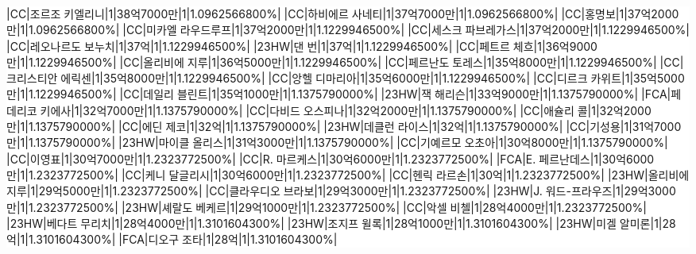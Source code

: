 |CC|조르조 키엘리니|1|38억7000만|1|1.0962566800%|
|CC|하비에르 사네티|1|37억7000만|1|1.0962566800%|
|CC|홍명보|1|37억2000만|1|1.0962566800%|
|CC|미카엘 라우드루프|1|37억2000만|1|1.1229946500%|
|CC|세스크 파브레가스|1|37억2000만|1|1.1229946500%|
|CC|레오나르도 보누치|1|37억|1|1.1229946500%|
|23HW|댄 번|1|37억|1|1.1229946500%|
|CC|페트르 체흐|1|36억9000만|1|1.1229946500%|
|CC|올리비에 지루|1|36억5000만|1|1.1229946500%|
|CC|페르난도 토레스|1|35억8000만|1|1.1229946500%|
|CC|크리스티안 에릭센|1|35억8000만|1|1.1229946500%|
|CC|앙헬 디마리아|1|35억6000만|1|1.1229946500%|
|CC|디르크 카위트|1|35억5000만|1|1.1229946500%|
|CC|데일리 블린트|1|35억1000만|1|1.1375790000%|
|23HW|잭 해리슨|1|33억9000만|1|1.1375790000%|
|FCA|페데리코 키에사|1|32억7000만|1|1.1375790000%|
|CC|다비드 오스피나|1|32억2000만|1|1.1375790000%|
|CC|애슐리 콜|1|32억2000만|1|1.1375790000%|
|CC|에딘 제코|1|32억|1|1.1375790000%|
|23HW|데클런 라이스|1|32억|1|1.1375790000%|
|CC|기성용|1|31억7000만|1|1.1375790000%|
|23HW|마이클 올리스|1|31억3000만|1|1.1375790000%|
|CC|기예르모 오초아|1|30억8000만|1|1.1375790000%|
|CC|이영표|1|30억7000만|1|1.2323772500%|
|CC|R. 마르케스|1|30억6000만|1|1.2323772500%|
|FCA|E. 페르난데스|1|30억6000만|1|1.2323772500%|
|CC|케니 달글리시|1|30억6000만|1|1.2323772500%|
|CC|헨릭 라르손|1|30억|1|1.2323772500%|
|23HW|올리비에 지루|1|29억5000만|1|1.2323772500%|
|CC|클라우디오 브라보|1|29억3000만|1|1.2323772500%|
|23HW|J. 워드-프라우즈|1|29억3000만|1|1.2323772500%|
|23HW|셰랄도 베케르|1|29억1000만|1|1.2323772500%|
|CC|악셀 비첼|1|28억4000만|1|1.2323772500%|
|23HW|베다트 무리치|1|28억4000만|1|1.3101604300%|
|23HW|조지프 윌록|1|28억1000만|1|1.3101604300%|
|23HW|미겔 알미론|1|28억|1|1.3101604300%|
|FCA|디오구 조타|1|28억|1|1.3101604300%|